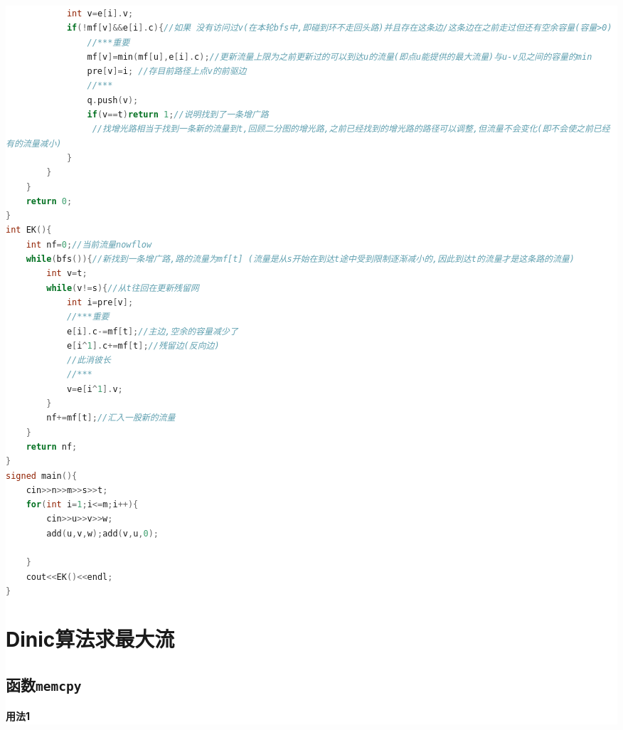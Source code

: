 ```C++
			int v=e[i].v;
			if(!mf[v]&&e[i].c){//如果 没有访问过v(在本轮bfs中,即碰到环不走回头路)并且存在这条边/这条边在之前走过但还有空余容量(容量>0) 
				//***重要 
				mf[v]=min(mf[u],e[i].c);//更新流量上限为之前更新过的可以到达u的流量(即点u能提供的最大流量)与u-v见之间的容量的min 
				pre[v]=i; //存目前路径上点v的前驱边
				//***
				q.push(v);
				if(v==t)return 1;//说明找到了一条增广路 
				 //找增光路相当于找到一条新的流量到t,回顾二分图的增光路,之前已经找到的增光路的路径可以调整,但流量不会变化(即不会使之前已经有的流量减小) 
			}
		}
	}
	return 0;
} 
int EK(){
	int nf=0;//当前流量nowflow 
	while(bfs()){//新找到一条增广路,路的流量为mf[t] (流量是从s开始在到达t途中受到限制逐渐减小的,因此到达t的流量才是这条路的流量)
		int v=t;
		while(v!=s){//从t往回在更新残留网 
			int i=pre[v];
			//***重要 
			e[i].c-=mf[t];//主边,空余的容量减少了 
			e[i^1].c+=mf[t];//残留边(反向边) 
			//此消彼长 
			//***
			v=e[i^1].v; 
		}
		nf+=mf[t];//汇入一股新的流量 
	}
	return nf; 
}
signed main(){
	cin>>n>>m>>s>>t;
	for(int i=1;i<=m;i++){
		cin>>u>>v>>w;
		add(u,v,w);add(v,u,0);
		
	}
	cout<<EK()<<endl; 
}
```

# Dinic算法求最大流



## 函数`memcpy`

**用法1**
